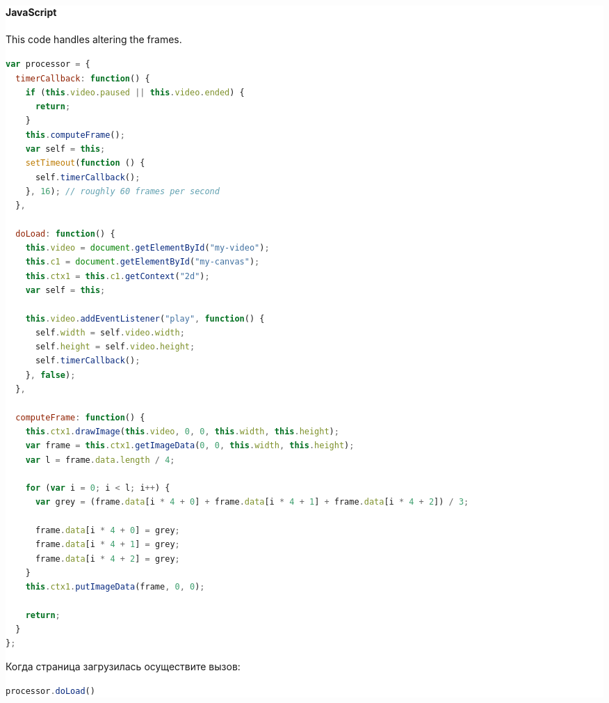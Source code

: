 #### JavaScript

This code handles altering the frames.

```js
var processor = {
  timerCallback: function() {
    if (this.video.paused || this.video.ended) {
      return;
    }
    this.computeFrame();
    var self = this;
    setTimeout(function () {
      self.timerCallback();
    }, 16); // roughly 60 frames per second
  },

  doLoad: function() {
    this.video = document.getElementById("my-video");
    this.c1 = document.getElementById("my-canvas");
    this.ctx1 = this.c1.getContext("2d");
    var self = this;

    this.video.addEventListener("play", function() {
      self.width = self.video.width;
      self.height = self.video.height;
      self.timerCallback();
    }, false);
  },

  computeFrame: function() {
    this.ctx1.drawImage(this.video, 0, 0, this.width, this.height);
    var frame = this.ctx1.getImageData(0, 0, this.width, this.height);
    var l = frame.data.length / 4;

    for (var i = 0; i < l; i++) {
      var grey = (frame.data[i * 4 + 0] + frame.data[i * 4 + 1] + frame.data[i * 4 + 2]) / 3;

      frame.data[i * 4 + 0] = grey;
      frame.data[i * 4 + 1] = grey;
      frame.data[i * 4 + 2] = grey;
    }
    this.ctx1.putImageData(frame, 0, 0);

    return;
  }
};
```

Когда страница загрузилась осуществите вызов:

```js
processor.doLoad()
```
